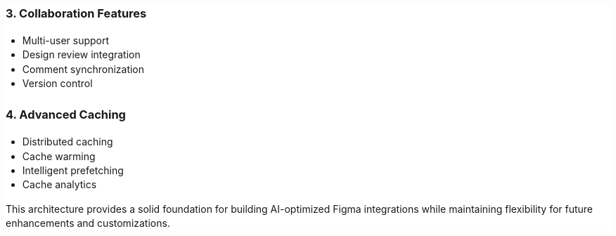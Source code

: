 ### 3. **Collaboration Features**
- Multi-user support
- Design review integration
- Comment synchronization
- Version control

### 4. **Advanced Caching**
- Distributed caching
- Cache warming
- Intelligent prefetching
- Cache analytics

This architecture provides a solid foundation for building AI-optimized Figma integrations while maintaining flexibility for future enhancements and customizations. 
